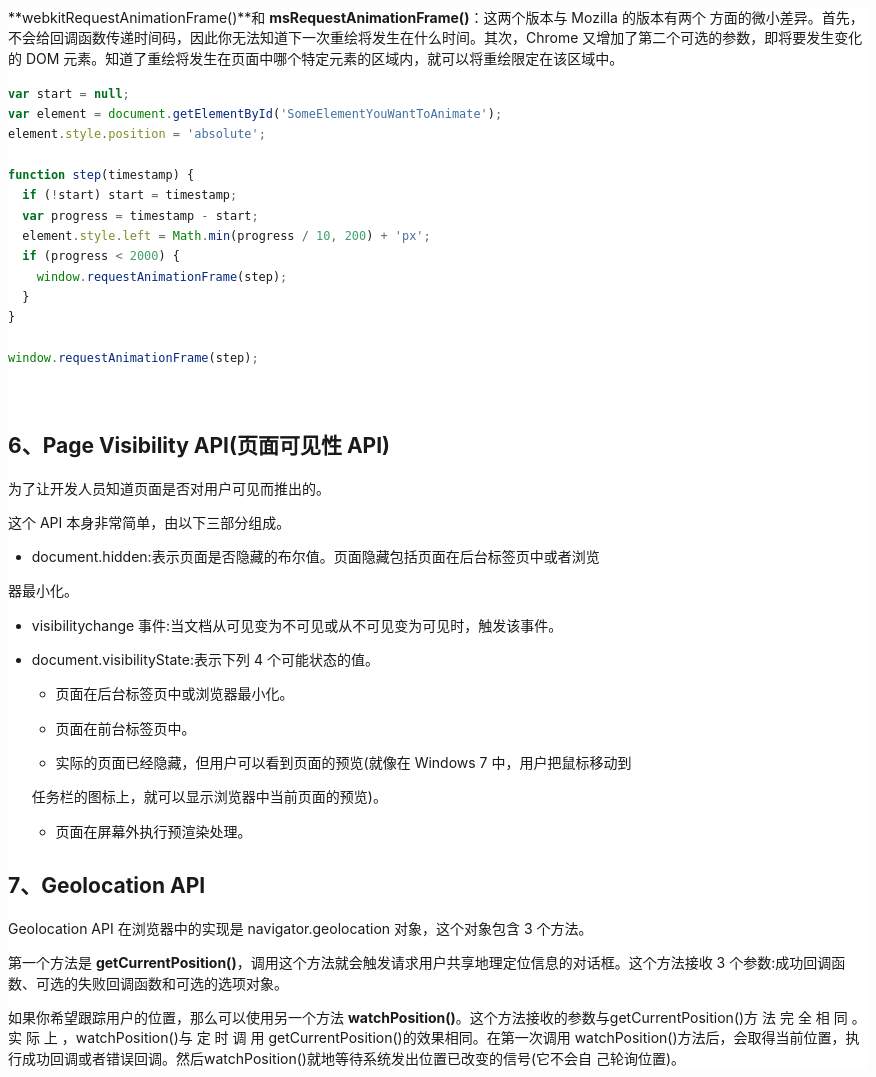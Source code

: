 **webkitRequestAnimationFrame()**和 **msRequestAnimationFrame()**：这两个版本与 Mozilla 的版本有两个
方面的微小差异。首先，不会给回调函数传递时间码，因此你无法知道下一次重绘将发生在什么时间。其次，Chrome 又增加了第二个可选的参数，即将要发生变化的 DOM 元素。知道了重绘将发生在页面中哪个特定元素的区域内，就可以将重绘限定在该区域中。

```js
var start = null;
var element = document.getElementById('SomeElementYouWantToAnimate');
element.style.position = 'absolute';

function step(timestamp) {
  if (!start) start = timestamp;
  var progress = timestamp - start;
  element.style.left = Math.min(progress / 10, 200) + 'px';
  if (progress < 2000) {
    window.requestAnimationFrame(step);
  }
}

window.requestAnimationFrame(step);			
```

​	

## 6、Page Visibility API(页面可见性 API)

为了让开发人员知道页面是否对用户可见而推出的。

这个 API 本身非常简单，由以下三部分组成。

- document.hidden:表示页面是否隐藏的布尔值。页面隐藏包括页面在后台标签页中或者浏览

器最小化。

- visibilitychange 事件:当文档从可见变为不可见或从不可见变为可见时，触发该事件。


- document.visibilityState:表示下列 4 个可能状态的值。

  - 页面在后台标签页中或浏览器最小化。

  - 页面在前台标签页中。

  - 实际的页面已经隐藏，但用户可以看到页面的预览(就像在 Windows 7 中，用户把鼠标移动到

  任务栏的图标上，就可以显示浏览器中当前页面的预览)。

  - 页面在屏幕外执行预渲染处理。


## 7、Geolocation API

Geolocation API 在浏览器中的实现是 navigator.geolocation 对象，这个对象包含 3 个方法。

第一个方法是 **getCurrentPosition()**，调用这个方法就会触发请求用户共享地理定位信息的对话框。这个方法接收 3 个参数:成功回调函数、可选的失败回调函数和可选的选项对象。

如果你希望跟踪用户的位置，那么可以使用另一个方法 **watchPosition()**。这个方法接收的参数与getCurrentPosition()方 法 完 全 相 同 。 实 际 上 ，watchPosition()与 定 时 调 用 getCurrentPosition()的效果相同。在第一次调用 watchPosition()方法后，会取得当前位置，执 行成功回调或者错误回调。然后watchPosition()就地等待系统发出位置已改变的信号(它不会自 己轮询位置)。
